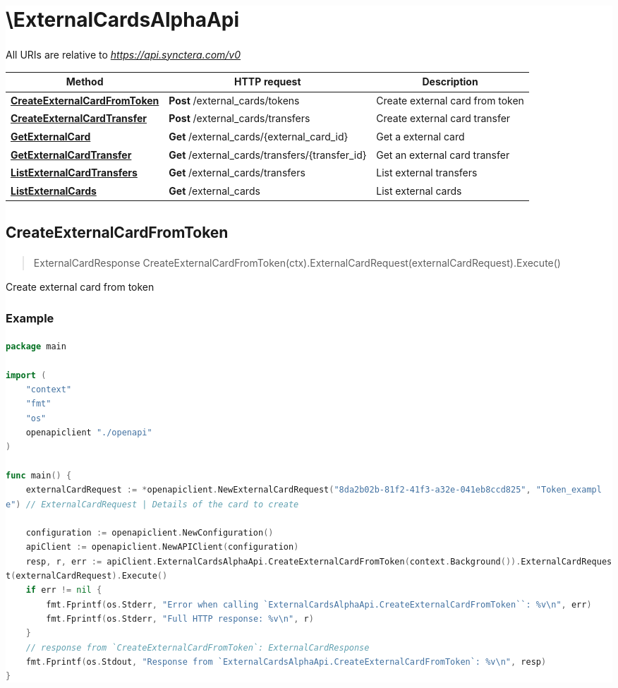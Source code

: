 # \ExternalCardsAlphaApi

All URIs are relative to *https://api.synctera.com/v0*

Method | HTTP request | Description
------------- | ------------- | -------------
[**CreateExternalCardFromToken**](ExternalCardsAlphaApi.md#CreateExternalCardFromToken) | **Post** /external_cards/tokens | Create external card from token
[**CreateExternalCardTransfer**](ExternalCardsAlphaApi.md#CreateExternalCardTransfer) | **Post** /external_cards/transfers | Create external card transfer
[**GetExternalCard**](ExternalCardsAlphaApi.md#GetExternalCard) | **Get** /external_cards/{external_card_id} | Get a external card
[**GetExternalCardTransfer**](ExternalCardsAlphaApi.md#GetExternalCardTransfer) | **Get** /external_cards/transfers/{transfer_id} | Get an external card transfer
[**ListExternalCardTransfers**](ExternalCardsAlphaApi.md#ListExternalCardTransfers) | **Get** /external_cards/transfers | List external transfers
[**ListExternalCards**](ExternalCardsAlphaApi.md#ListExternalCards) | **Get** /external_cards | List external cards



## CreateExternalCardFromToken

> ExternalCardResponse CreateExternalCardFromToken(ctx).ExternalCardRequest(externalCardRequest).Execute()

Create external card from token



### Example

```go
package main

import (
    "context"
    "fmt"
    "os"
    openapiclient "./openapi"
)

func main() {
    externalCardRequest := *openapiclient.NewExternalCardRequest("8da2b02b-81f2-41f3-a32e-041eb8ccd825", "Token_example") // ExternalCardRequest | Details of the card to create

    configuration := openapiclient.NewConfiguration()
    apiClient := openapiclient.NewAPIClient(configuration)
    resp, r, err := apiClient.ExternalCardsAlphaApi.CreateExternalCardFromToken(context.Background()).ExternalCardRequest(externalCardRequest).Execute()
    if err != nil {
        fmt.Fprintf(os.Stderr, "Error when calling `ExternalCardsAlphaApi.CreateExternalCardFromToken``: %v\n", err)
        fmt.Fprintf(os.Stderr, "Full HTTP response: %v\n", r)
    }
    // response from `CreateExternalCardFromToken`: ExternalCardResponse
    fmt.Fprintf(os.Stdout, "Response from `ExternalCardsAlphaApi.CreateExternalCardFromToken`: %v\n", resp)
}
```
